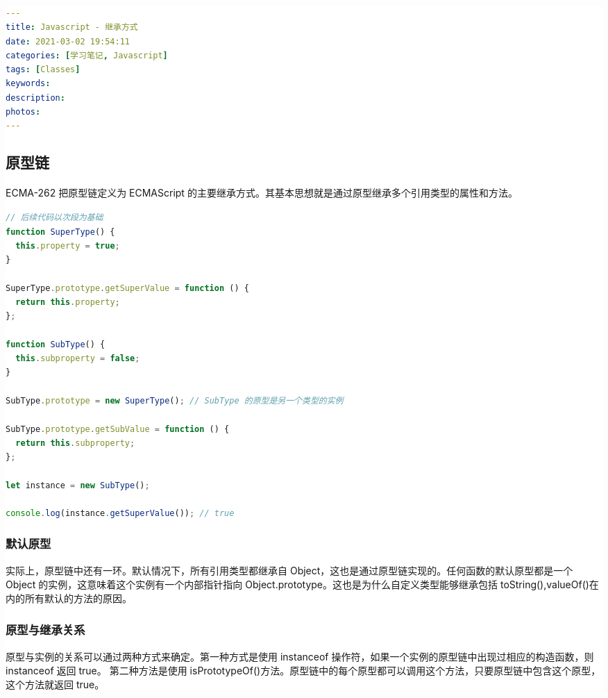 ```yaml
---
title: Javascript - 继承方式
date: 2021-03-02 19:54:11
categories: [学习笔记, Javascript]
tags: [Classes]
keywords:
description:
photos:
---
```


## 原型链

ECMA-262 把原型链定义为 ECMAScript 的主要继承方式。其基本思想就是通过原型继承多个引用类型的属性和方法。

```javascript
// 后续代码以次段为基础
function SuperType() {
  this.property = true;
}

SuperType.prototype.getSuperValue = function () {
  return this.property;
};

function SubType() {
  this.subproperty = false;
}

SubType.prototype = new SuperType(); // SubType 的原型是另一个类型的实例

SubType.prototype.getSubValue = function () {
  return this.subproperty;
};

let instance = new SubType();

console.log(instance.getSuperValue()); // true
```



### 默认原型

实际上，原型链中还有一环。默认情况下，所有引用类型都继承自 Object，这也是通过原型链实现的。任何函数的默认原型都是一个 Object 的实例，这意味着这个实例有一个内部指针指向 Object.prototype。这也是为什么自定义类型能够继承包括 toString(),valueOf()在内的所有默认的方法的原因。

### 原型与继承关系

原型与实例的关系可以通过两种方式来确定。第一种方式是使用 instanceof 操作符，如果一个实例的原型链中出现过相应的构造函数，则 instanceof 返回 true。
第二种方法是使用 isPrototypeOf()方法。原型链中的每个原型都可以调用这个方法，只要原型链中包含这个原型，这个方法就返回 true。
